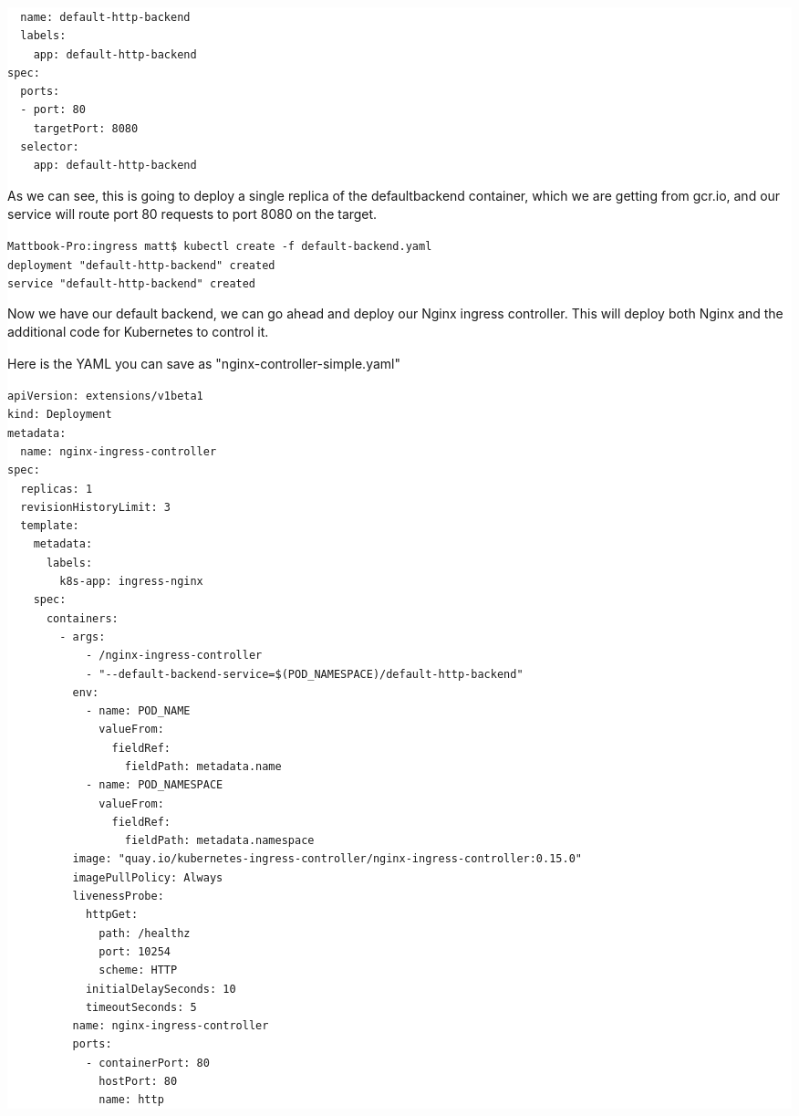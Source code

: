 ```
  name: default-http-backend
  labels:
    app: default-http-backend
spec:
  ports:
  - port: 80
    targetPort: 8080
  selector:
    app: default-http-backend

```

As we can see, this is going to deploy a single replica of the defaultbackend container, which we are getting from gcr.io, and our service will route port 80 requests to port 8080 on the target. 

```
Mattbook-Pro:ingress matt$ kubectl create -f default-backend.yaml 
deployment "default-http-backend" created
service "default-http-backend" created
```

Now we have our default backend, we can go ahead and deploy our Nginx ingress controller. This will deploy both Nginx and the additional code for Kubernetes to control it. 

Here is the YAML you can save as "nginx-controller-simple.yaml"

```
apiVersion: extensions/v1beta1
kind: Deployment
metadata: 
  name: nginx-ingress-controller
spec: 
  replicas: 1
  revisionHistoryLimit: 3
  template: 
    metadata: 
      labels: 
        k8s-app: ingress-nginx
    spec: 
      containers: 
        - args: 
            - /nginx-ingress-controller
            - "--default-backend-service=$(POD_NAMESPACE)/default-http-backend"
          env: 
            - name: POD_NAME
              valueFrom: 
                fieldRef: 
                  fieldPath: metadata.name
            - name: POD_NAMESPACE
              valueFrom: 
                fieldRef: 
                  fieldPath: metadata.namespace
          image: "quay.io/kubernetes-ingress-controller/nginx-ingress-controller:0.15.0"
          imagePullPolicy: Always
          livenessProbe: 
            httpGet: 
              path: /healthz
              port: 10254
              scheme: HTTP
            initialDelaySeconds: 10
            timeoutSeconds: 5
          name: nginx-ingress-controller
          ports: 
            - containerPort: 80
              hostPort: 80
              name: http
```